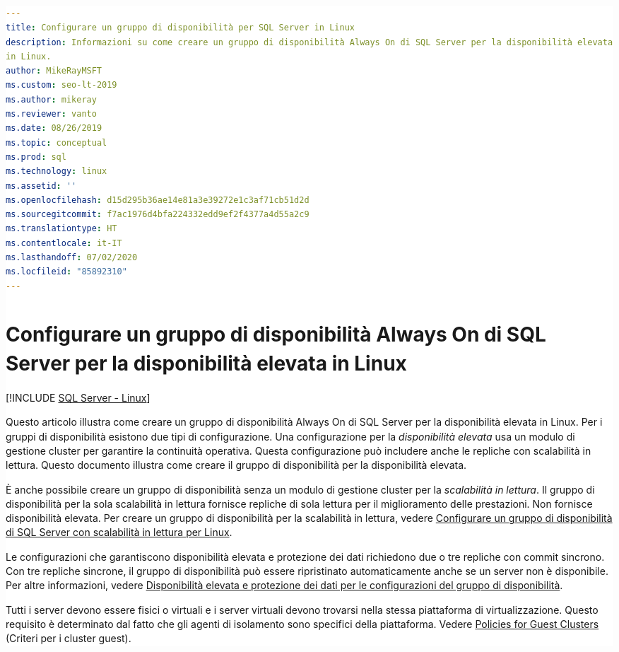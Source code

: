 ```yaml
---
title: Configurare un gruppo di disponibilità per SQL Server in Linux
description: Informazioni su come creare un gruppo di disponibilità Always On di SQL Server per la disponibilità elevata in Linux.
author: MikeRayMSFT
ms.custom: seo-lt-2019
ms.author: mikeray
ms.reviewer: vanto
ms.date: 08/26/2019
ms.topic: conceptual
ms.prod: sql
ms.technology: linux
ms.assetid: ''
ms.openlocfilehash: d15d295b36ae14e81a3e39272e1c3af71cb51d2d
ms.sourcegitcommit: f7ac1976d4bfa224332edd9ef2f4377a4d55a2c9
ms.translationtype: HT
ms.contentlocale: it-IT
ms.lasthandoff: 07/02/2020
ms.locfileid: "85892310"
---
```

# <a name="configure-sql-server-always-on-availability-group-for-high-availability-on-linux"></a>Configurare un gruppo di disponibilità Always On di SQL Server per la disponibilità elevata in Linux

[!INCLUDE [SQL Server - Linux](../includes/applies-to-version/sql-linux.md)]

Questo articolo illustra come creare un gruppo di disponibilità Always On di SQL Server per la disponibilità elevata in Linux. Per i gruppi di disponibilità esistono due tipi di configurazione. Una configurazione per la *disponibilità elevata* usa un modulo di gestione cluster per garantire la continuità operativa. Questa configurazione può includere anche le repliche con scalabilità in lettura. Questo documento illustra come creare il gruppo di disponibilità per la disponibilità elevata.

È anche possibile creare un gruppo di disponibilità senza un modulo di gestione cluster per la *scalabilità in lettura*. Il gruppo di disponibilità per la sola scalabilità in lettura fornisce repliche di sola lettura per il miglioramento delle prestazioni. Non fornisce disponibilità elevata. Per creare un gruppo di disponibilità per la scalabilità in lettura, vedere [Configurare un gruppo di disponibilità di SQL Server con scalabilità in lettura per Linux](sql-server-linux-availability-group-configure-rs.md).

Le configurazioni che garantiscono disponibilità elevata e protezione dei dati richiedono due o tre repliche con commit sincrono. Con tre repliche sincrone, il gruppo di disponibilità può essere ripristinato automaticamente anche se un server non è disponibile. Per altre informazioni, vedere [Disponibilità elevata e protezione dei dati per le configurazioni del gruppo di disponibilità](sql-server-linux-availability-group-ha.md). 

Tutti i server devono essere fisici o virtuali e i server virtuali devono trovarsi nella stessa piattaforma di virtualizzazione. Questo requisito è determinato dal fatto che gli agenti di isolamento sono specifici della piattaforma. Vedere [Policies for Guest Clusters](https://access.redhat.com/articles/29440#guest_policies) (Criteri per i cluster guest).
